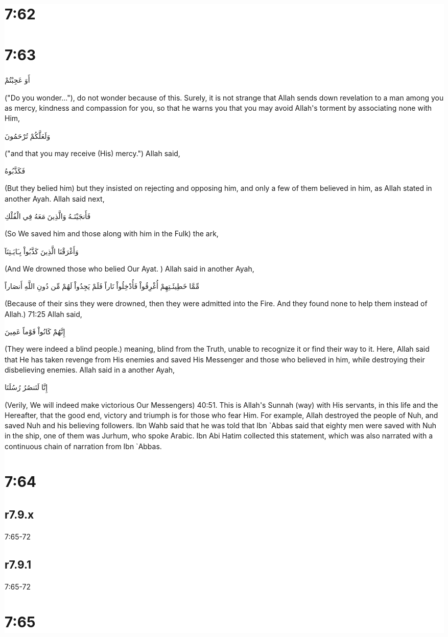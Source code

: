 
# 7:62


# 7:63
أَوَ عَجِبْتُمْ

("Do you wonder..."), do not wonder because of this. Surely, it is not strange that Allah sends down revelation to a man among you as mercy, kindness and compassion for you, so that he warns you that you may avoid Allah's torment by associating none with Him,

وَلَعَلَّكُمْ تُرْحَمُونَ

("and that you may receive (His) mercy.") Allah said,

فَكَذَّبُوهُ

(But they belied him) but they insisted on rejecting and opposing him, and only a few of them believed in him, as Allah stated in another Ayah. Allah said next,

فَأَنجَيْنَـهُ وَالَّذِينَ مَعَهُ فِي الْفُلْكِ

(So We saved him and those along with him in the Fulk) the ark,

وَأَغْرَقْنَا الَّذِينَ كَذَّبُواْ بِـَايَـتِنَآ

(And We drowned those who belied Our Ayat. ) Allah said in another Ayah,

مِّمَّا خَطِيئَـتِهِمْ أُغْرِقُواْ فَأُدْخِلُواْ نَاراً فَلَمْ يَجِدُواْ لَهُمْ مِّن دُونِ اللَّهِ أَنصَاراً

(Because of their sins they were drowned, then they were admitted into the Fire. And they found none to help them instead of Allah.) 71:25 Allah said,

إِنَّهُمْ كَانُواْ قَوْماً عَمِينَ

(They were indeed a blind people.) meaning, blind from the Truth, unable to recognize it or find their way to it. Here, Allah said that He has taken revenge from His enemies and saved His Messenger and those who believed in him, while destroying their disbelieving enemies. Allah said in a another Ayah,

إِنَّا لَنَنصُرُ رُسُلَنَا

(Verily, We will indeed make victorious Our Messengers) 40:51. This is Allah's Sunnah (way) with His servants, in this life and the Hereafter, that the good end, victory and triumph is for those who fear Him. For example, Allah destroyed the people of Nuh, and saved Nuh and his believing followers. Ibn Wahb said that he was told that Ibn \`Abbas said that eighty men were saved with Nuh in the ship, one of them was Jurhum, who spoke Arabic. Ibn Abi Hatim collected this statement, which was also narrated with a continuous chain of narration from Ibn \`Abbas.

# 7:64


## r7.9.x
7:65-72
## r7.9.1
7:65-72
# 7:65
